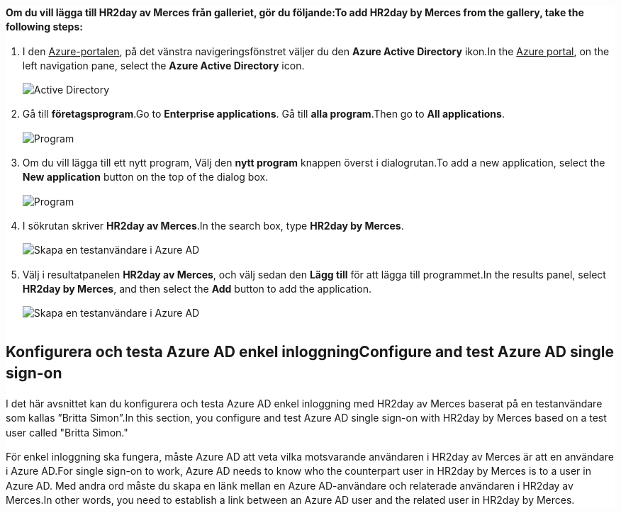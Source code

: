 <span data-ttu-id="0ab3d-125">**Om du vill lägga till HR2day av Merces från galleriet, gör du följande:**</span><span class="sxs-lookup"><span data-stu-id="0ab3d-125">**To add HR2day by Merces from the gallery, take the following steps:**</span></span>

1. <span data-ttu-id="0ab3d-126">I den [Azure-portalen](https://portal.azure.com), på det vänstra navigeringsfönstret väljer du den **Azure Active Directory** ikon.</span><span class="sxs-lookup"><span data-stu-id="0ab3d-126">In the [Azure portal](https://portal.azure.com), on the left navigation pane, select the **Azure Active Directory** icon.</span></span> 

    ![Active Directory][1]

2. <span data-ttu-id="0ab3d-128">Gå till **företagsprogram**.</span><span class="sxs-lookup"><span data-stu-id="0ab3d-128">Go to **Enterprise applications**.</span></span> <span data-ttu-id="0ab3d-129">Gå till **alla program**.</span><span class="sxs-lookup"><span data-stu-id="0ab3d-129">Then go to **All applications**.</span></span>

    ![Program][2]
    
3. <span data-ttu-id="0ab3d-131">Om du vill lägga till ett nytt program, Välj den **nytt program** knappen överst i dialogrutan.</span><span class="sxs-lookup"><span data-stu-id="0ab3d-131">To add a new application, select the **New application** button on the top of the dialog box.</span></span>

    ![Program][3]

4. <span data-ttu-id="0ab3d-133">I sökrutan skriver **HR2day av Merces**.</span><span class="sxs-lookup"><span data-stu-id="0ab3d-133">In the search box, type **HR2day by Merces**.</span></span>

    ![Skapa en testanvändare i Azure AD](./media/active-directory-saas-hr2day-tutorial/tutorial_hr2daybymerces_search.png)

5. <span data-ttu-id="0ab3d-135">Välj i resultatpanelen **HR2day av Merces**, och välj sedan den **Lägg till** för att lägga till programmet.</span><span class="sxs-lookup"><span data-stu-id="0ab3d-135">In the results panel, select **HR2day by Merces**, and then select the **Add** button to add the application.</span></span>

    ![Skapa en testanvändare i Azure AD](./media/active-directory-saas-hr2day-tutorial/tutorial_hr2daybymerces_addfromgallery.png)

##  <a name="configure-and-test-azure-ad-single-sign-on"></a><span data-ttu-id="0ab3d-137">Konfigurera och testa Azure AD enkel inloggning</span><span class="sxs-lookup"><span data-stu-id="0ab3d-137">Configure and test Azure AD single sign-on</span></span>
<span data-ttu-id="0ab3d-138">I det här avsnittet kan du konfigurera och testa Azure AD enkel inloggning med HR2day av Merces baserat på en testanvändare som kallas ”Britta Simon”.</span><span class="sxs-lookup"><span data-stu-id="0ab3d-138">In this section, you configure and test Azure AD single sign-on with HR2day by Merces based on a test user called "Britta Simon."</span></span>

<span data-ttu-id="0ab3d-139">För enkel inloggning ska fungera, måste Azure AD att veta vilka motsvarande användaren i HR2day av Merces är att en användare i Azure AD.</span><span class="sxs-lookup"><span data-stu-id="0ab3d-139">For single sign-on to work, Azure AD needs to know who the counterpart user in HR2day by Merces is to a user in Azure AD.</span></span> <span data-ttu-id="0ab3d-140">Med andra ord måste du skapa en länk mellan en Azure AD-användare och relaterade användaren i HR2day av Merces.</span><span class="sxs-lookup"><span data-stu-id="0ab3d-140">In other words, you need to establish a link between an Azure AD user and the related user in HR2day by Merces.</span></span>


[1]: ./media/active-directory-saas-hr2day-tutorial/tutorial_general_01.png
[2]: ./media/active-directory-saas-hr2day-tutorial/tutorial_general_02.png
[3]: ./media/active-directory-saas-hr2day-tutorial/tutorial_general_03.png
[4]: ./media/active-directory-saas-hr2day-tutorial/tutorial_general_04.png
[100]: ./media/active-directory-saas-hr2day-tutorial/tutorial_general_100.png
[200]: ./media/active-directory-saas-hr2day-tutorial/tutorial_general_200.png
[201]: ./media/active-directory-saas-hr2day-tutorial/tutorial_general_201.png
[202]: ./media/active-directory-saas-hr2day-tutorial/tutorial_general_202.png
[203]: ./media/active-directory-saas-hr2day-tutorial/tutorial_general_203.png